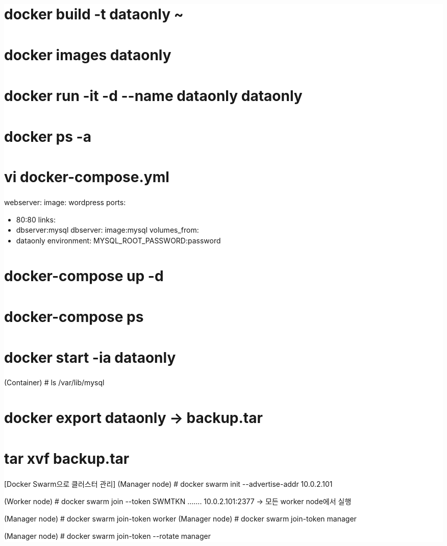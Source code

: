 # docker build -t dataonly ~
# docker images dataonly
# docker run -it -d --name dataonly dataonly
# docker ps -a


# vi docker-compose.yml
webserver:
 image: wordpress
 ports:
  - 80:80
 links:
  - dbserver:mysql
dbserver:
 image:mysql
 volumes_from:
  - dataonly
 environment:
  MYSQL_ROOT_PASSWORD:password


# docker-compose up -d
# docker-compose ps 
# docker start -ia dataonly
(Container) # ls /var/lib/mysql

# docker export dataonly -> backup.tar
# tar xvf backup.tar


[Docker Swarm으로 클러스터 관리]
(Manager node) # docker swarm init --advertise-addr 10.0.2.101

(Worker node) # docker swarm join --token SWMTKN ……. 10.0.2.101:2377
  -> 모든 worker node에서 실행

(Manager node) # docker swarm join-token worker
(Manager node) # docker swarm join-token manager

(Manager node) # docker swarm join-token --rotate manager

